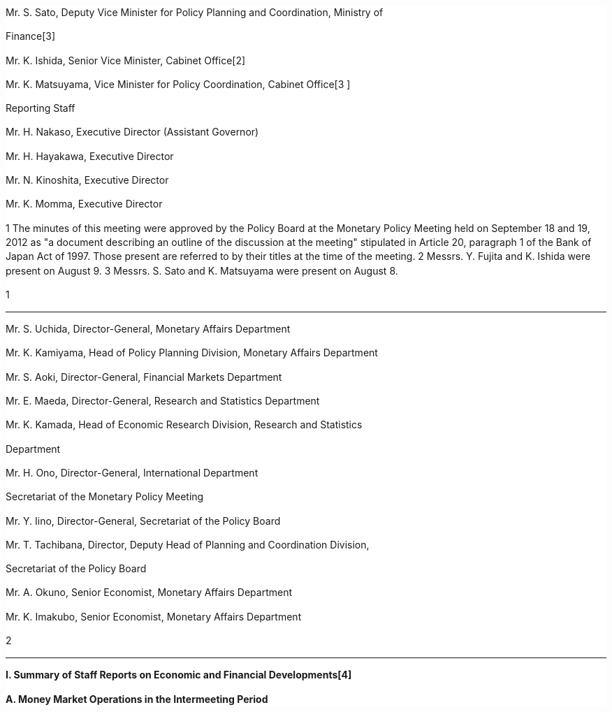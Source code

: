 Mr. S. Sato, Deputy Vice Minister for Policy Planning and Coordination, Ministry of

Finance[3]

Mr. K. Ishida, Senior Vice Minister, Cabinet Office[2]

Mr. K. Matsuyama, Vice Minister for Policy Coordination, Cabinet Office[3 ]

Reporting Staff

Mr. H. Nakaso, Executive Director (Assistant Governor)

Mr. H. Hayakawa, Executive Director

Mr. N. Kinoshita, Executive Director

Mr. K. Momma, Executive Director

1 The minutes of this meeting were approved by the Policy Board at the Monetary Policy Meeting
held on September 18 and 19, 2012 as "a document describing an outline of the discussion at the
meeting" stipulated in Article 20, paragraph 1 of the Bank of Japan Act of 1997. Those present are
referred to by their titles at the time of the meeting.
2 Messrs. Y. Fujita and K. Ishida were present on August 9.
3 Messrs. S. Sato and K. Matsuyama were present on August 8.

1


-----

Mr. S. Uchida, Director-General, Monetary Affairs Department

Mr. K. Kamiyama, Head of Policy Planning Division, Monetary Affairs Department

Mr. S. Aoki, Director-General, Financial Markets Department

Mr. E. Maeda, Director-General, Research and Statistics Department

Mr. K. Kamada, Head of Economic Research Division, Research and Statistics

Department

Mr. H. Ono, Director-General, International Department

Secretariat of the Monetary Policy Meeting

Mr. Y. Iino, Director-General, Secretariat of the Policy Board

Mr. T. Tachibana, Director, Deputy Head of Planning and Coordination Division,

Secretariat of the Policy Board

Mr. A. Okuno, Senior Economist, Monetary Affairs Department

Mr. K. Imakubo, Senior Economist, Monetary Affairs Department

2


-----

**I. Summary of Staff Reports on Economic and Financial Developments[4]**

**A. Money Market Operations in the Intermeeting Period**
